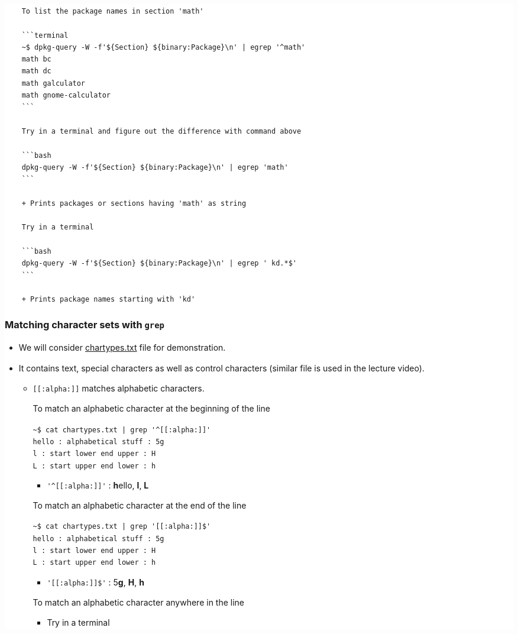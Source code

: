 		To list the package names in section 'math'
		
		```terminal
		~$ dpkg-query -W -f'${Section} ${binary:Package}\n' | egrep '^math'
		math bc
		math dc
		math galculator
		math gnome-calculator
		```
		
		Try in a terminal and figure out the difference with command above
		
		```bash
		dpkg-query -W -f'${Section} ${binary:Package}\n' | egrep 'math'
		```
		
		+ Prints packages or sections having 'math' as string 
		
		Try in a terminal
		
		```bash
		dpkg-query -W -f'${Section} ${binary:Package}\n' | egrep ' kd.*$'
		```
		
		+ Prints package names starting with 'kd'
		 

### Matching character sets with ` grep `
* We will consider [chartypes.txt](/Week-4/Files/chartypes.txt) file for demonstration.
* It contains text, special characters as well as control characters (similar file is used in the lecture video).
	
	- ` [[:alpha:]] ` matches alphabetic characters.
		
		To match an alphabetic character at the beginning of the line
		
		```terminal
		~$ cat chartypes.txt | grep '^[[:alpha:]]'
		hello : alphabetical stuff : 5g
		l : start lower end upper : H
		L : start upper end lower : h
		```
		
		+ ` '^[[:alpha:]]' ` : **h**ello, **l**, **L**
		
		To match an alphabetic character at the end of the line
		
		```terminal
		~$ cat chartypes.txt | grep '[[:alpha:]]$'
		hello : alphabetical stuff : 5g
		l : start lower end upper : H
		L : start upper end lower : h
		```
		
		+ ` '[[:alpha:]]$' ` : 5**g**, **H**, **h**
		
		To match an alphabetic character anywhere in the line
		+ Try in a terminal
		